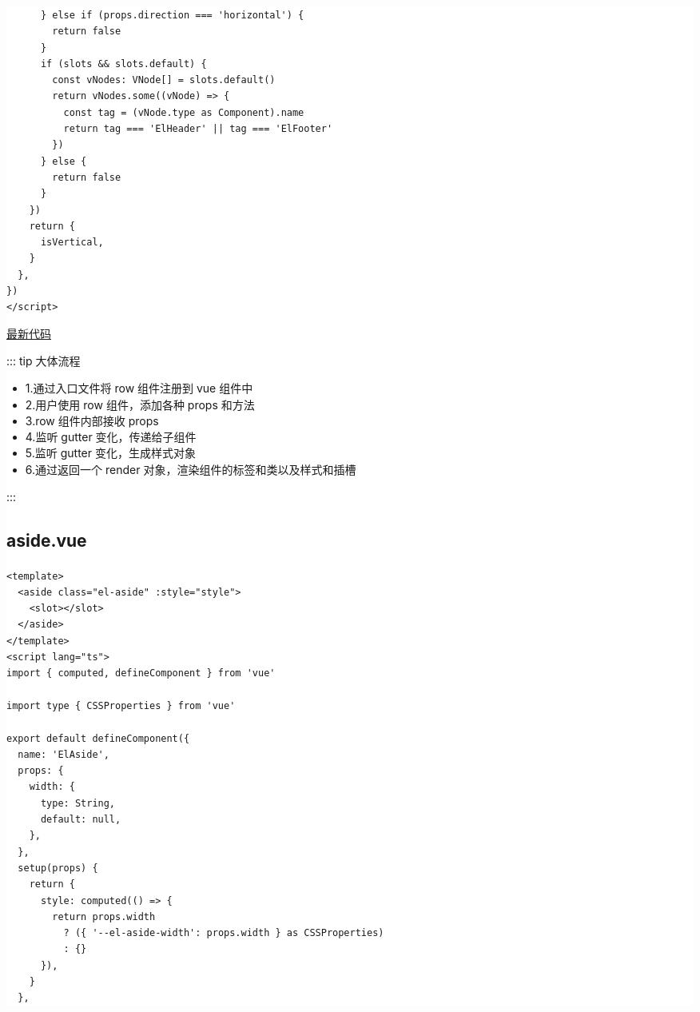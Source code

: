```vue
      } else if (props.direction === 'horizontal') {
        return false
      }
      if (slots && slots.default) {
        const vNodes: VNode[] = slots.default()
        return vNodes.some((vNode) => {
          const tag = (vNode.type as Component).name
          return tag === 'ElHeader' || tag === 'ElFooter'
        })
      } else {
        return false
      }
    })
    return {
      isVertical,
    }
  },
})
</script>
```

[最新代码](https://github.com/zhoubichuan/element-plus/blob/dev/packages/components/container/src/container.vue)

::: tip 大体流程

- 1.通过入口文件将 row 组件注册到 vue 组件中
- 2.用户使用 row 组件，添加各种 props 和方法
- 3.row 组件内部接收 props
- 4.监听 gutter 变化，传递给子组件
- 5.监听 gutter 变化，生成样式对象
- 6.通过返回一个 render 对象，渲染组件的标签和类以及样式和插槽

:::

## aside.vue

```vue
<template>
  <aside class="el-aside" :style="style">
    <slot></slot>
  </aside>
</template>
<script lang="ts">
import { computed, defineComponent } from 'vue'

import type { CSSProperties } from 'vue'

export default defineComponent({
  name: 'ElAside',
  props: {
    width: {
      type: String,
      default: null,
    },
  },
  setup(props) {
    return {
      style: computed(() => {
        return props.width
          ? ({ '--el-aside-width': props.width } as CSSProperties)
          : {}
      }),
    }
  },
```